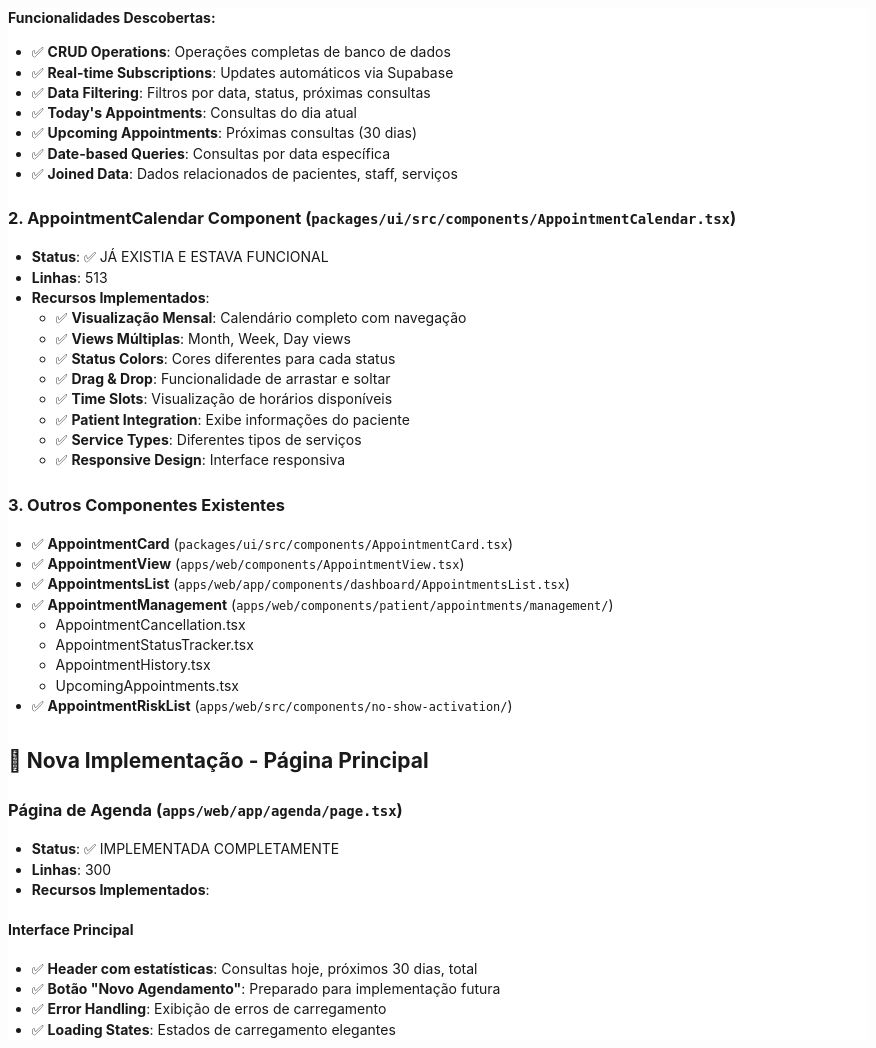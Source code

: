 **Funcionalidades Descobertas:**

- ✅ **CRUD Operations**: Operações completas de banco de dados
- ✅ **Real-time Subscriptions**: Updates automáticos via Supabase
- ✅ **Data Filtering**: Filtros por data, status, próximas consultas
- ✅ **Today's Appointments**: Consultas do dia atual
- ✅ **Upcoming Appointments**: Próximas consultas (30 dias)
- ✅ **Date-based Queries**: Consultas por data específica
- ✅ **Joined Data**: Dados relacionados de pacientes, staff, serviços

### 2. **AppointmentCalendar Component** (`packages/ui/src/components/AppointmentCalendar.tsx`)

- **Status**: ✅ JÁ EXISTIA E ESTAVA FUNCIONAL
- **Linhas**: 513
- **Recursos Implementados**:
  - ✅ **Visualização Mensal**: Calendário completo com navegação
  - ✅ **Views Múltiplas**: Month, Week, Day views
  - ✅ **Status Colors**: Cores diferentes para cada status
  - ✅ **Drag & Drop**: Funcionalidade de arrastar e soltar
  - ✅ **Time Slots**: Visualização de horários disponíveis
  - ✅ **Patient Integration**: Exibe informações do paciente
  - ✅ **Service Types**: Diferentes tipos de serviços
  - ✅ **Responsive Design**: Interface responsiva

### 3. **Outros Componentes Existentes**

- ✅ **AppointmentCard** (`packages/ui/src/components/AppointmentCard.tsx`)
- ✅ **AppointmentView** (`apps/web/components/AppointmentView.tsx`)
- ✅ **AppointmentsList** (`apps/web/app/components/dashboard/AppointmentsList.tsx`)
- ✅ **AppointmentManagement** (`apps/web/components/patient/appointments/management/`)
  - AppointmentCancellation.tsx
  - AppointmentStatusTracker.tsx
  - AppointmentHistory.tsx
  - UpcomingAppointments.tsx
- ✅ **AppointmentRiskList** (`apps/web/src/components/no-show-activation/`)

## 🎨 **Nova Implementação - Página Principal**

### **Página de Agenda** (`apps/web/app/agenda/page.tsx`)

- **Status**: ✅ IMPLEMENTADA COMPLETAMENTE
- **Linhas**: 300
- **Recursos Implementados**:

#### **Interface Principal**

- ✅ **Header com estatísticas**: Consultas hoje, próximos 30 dias, total
- ✅ **Botão "Novo Agendamento"**: Preparado para implementação futura
- ✅ **Error Handling**: Exibição de erros de carregamento
- ✅ **Loading States**: Estados de carregamento elegantes
